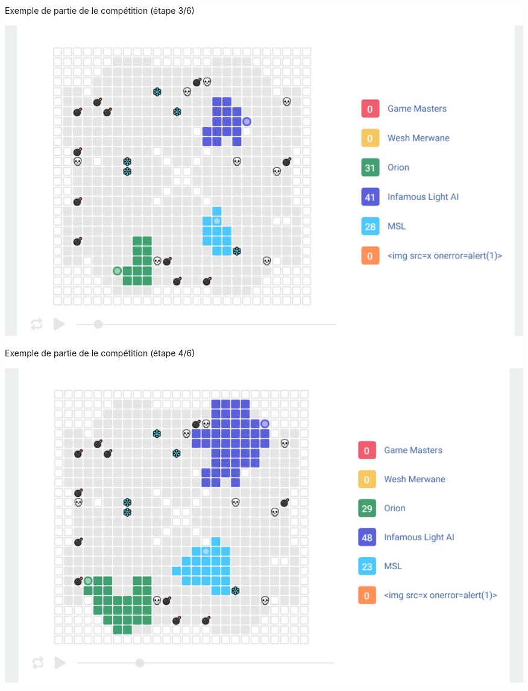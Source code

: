 Exemple de partie de le compétition (étape 3/6)

![alt text](https://github.com/TritzA/HackathonReadyForAi2020/blob/master/images_partie_rank/3.PNG)

Exemple de partie de le compétition (étape 4/6)

![alt text](https://github.com/TritzA/HackathonReadyForAi2020/blob/master/images_partie_rank/4.PNG)
